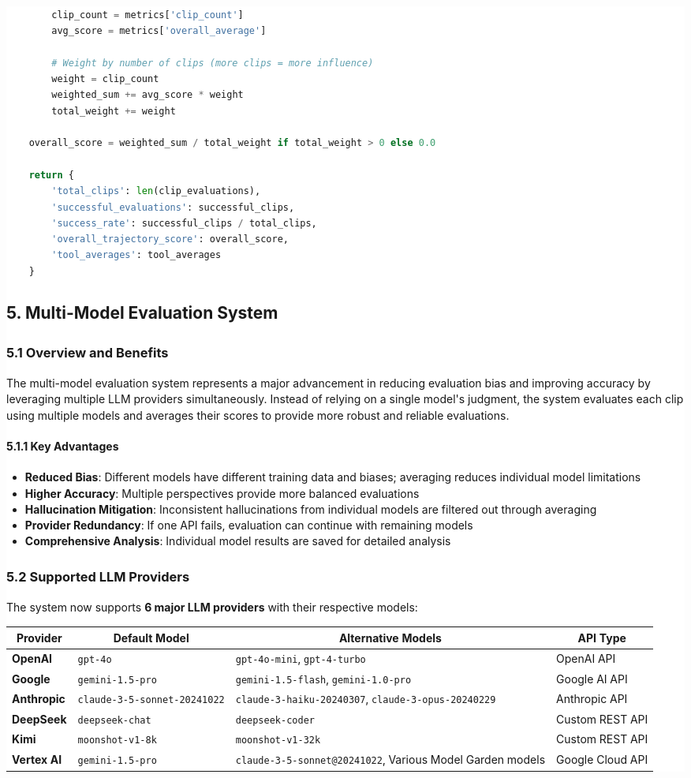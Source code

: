 ```python
        clip_count = metrics['clip_count']
        avg_score = metrics['overall_average']
        
        # Weight by number of clips (more clips = more influence)
        weight = clip_count
        weighted_sum += avg_score * weight
        total_weight += weight
    
    overall_score = weighted_sum / total_weight if total_weight > 0 else 0.0
    
    return {
        'total_clips': len(clip_evaluations),
        'successful_evaluations': successful_clips,
        'success_rate': successful_clips / total_clips,
        'overall_trajectory_score': overall_score,
        'tool_averages': tool_averages
    }
```

## 5. Multi-Model Evaluation System

### 5.1 Overview and Benefits

The multi-model evaluation system represents a major advancement in reducing evaluation bias and improving accuracy by leveraging multiple LLM providers simultaneously. Instead of relying on a single model's judgment, the system evaluates each clip using multiple models and averages their scores to provide more robust and reliable evaluations.

#### 5.1.1 Key Advantages

- **Reduced Bias**: Different models have different training data and biases; averaging reduces individual model limitations
- **Higher Accuracy**: Multiple perspectives provide more balanced evaluations
- **Hallucination Mitigation**: Inconsistent hallucinations from individual models are filtered out through averaging
- **Provider Redundancy**: If one API fails, evaluation can continue with remaining models
- **Comprehensive Analysis**: Individual model results are saved for detailed analysis

### 5.2 Supported LLM Providers

The system now supports **6 major LLM providers** with their respective models:

| Provider | Default Model | Alternative Models | API Type |
|----------|---------------|-------------------|----------|
| **OpenAI** | `gpt-4o` | `gpt-4o-mini`, `gpt-4-turbo` | OpenAI API |
| **Google** | `gemini-1.5-pro` | `gemini-1.5-flash`, `gemini-1.0-pro` | Google AI API |
| **Anthropic** | `claude-3-5-sonnet-20241022` | `claude-3-haiku-20240307`, `claude-3-opus-20240229` | Anthropic API |
| **DeepSeek** | `deepseek-chat` | `deepseek-coder` | Custom REST API |
| **Kimi** | `moonshot-v1-8k` | `moonshot-v1-32k` | Custom REST API |
| **Vertex AI** | `gemini-1.5-pro` | `claude-3-5-sonnet@20241022`, Various Model Garden models | Google Cloud API |
